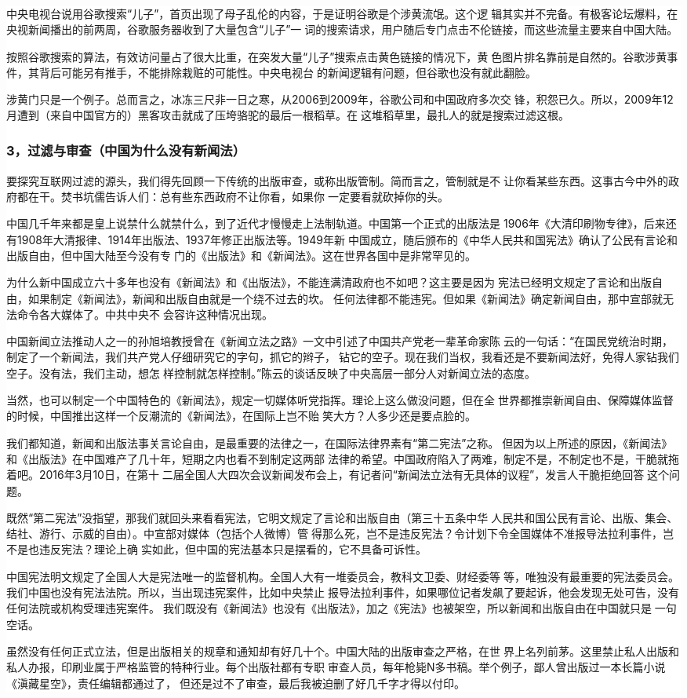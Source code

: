 中央电视台说用谷歌搜索“儿子”，首页出现了母子乱伦的内容，于是证明谷歌是个涉黄流氓。这个逻
辑其实并不完备。有极客论坛爆料，在央视新闻播出的前两周，谷歌服务器收到了大量包含“儿子”一
词的搜索请求，用户随后专门点击不伦链接，而这些流量主要来自中国大陆。

按照谷歌搜索的算法，有效访问量占了很大比重，在突发大量“儿子”搜索点击黄色链接的情况下，黄
色图片排名靠前是自然的。谷歌涉黄事件，其背后可能另有推手，不能排除栽赃的可能性。中央电视台
的新闻逻辑有问题，但谷歌也没有就此翻脸。

涉黄门只是一个例子。总而言之，冰冻三尺非一日之寒，从2006到2009年，谷歌公司和中国政府多次交
锋，积怨已久。所以，2009年12月遭到（来自中国官方的）黑客攻击就成了压垮骆驼的最后一根稻草。在
这堆稻草里，最扎人的就是搜索过滤这根。

### 3，过滤与审查（中国为什么没有新闻法）

要探究互联网过滤的源头，我们得先回顾一下传统的出版审查，或称出版管制。简而言之，管制就是不
让你看某些东西。这事古今中外的政府都在干。焚书坑儒告诉人们：总有些东西政府不让你看，如果你
一定要看就砍掉你的头。

中国几千年来都是皇上说禁什么就禁什么，到了近代才慢慢走上法制轨道。中国第一个正式的出版法是
1906年《大清印刷物专律》，后来还有1908年大清报律、1914年出版法、1937年修正出版法等。1949年新
中国成立，随后颁布的《中华人民共和国宪法》确认了公民有言论和出版自由，但中国大陆至今没有专
门的《出版法》和《新闻法》。这在世界各国中是非常罕见的。

为什么新中国成立六十多年也没有《新闻法》和《出版法》，不能连满清政府也不如吧？这主要是因为
宪法已经明文规定了言论和出版自由，如果制定《新闻法》，新闻和出版自由就是一个绕不过去的坎。
任何法律都不能违宪。但如果《新闻法》确定新闻自由，那中宣部就无法命令各大媒体了。中共中央不
会容许这种情况出现。

中国新闻立法推动人之一的孙旭培教授曾在《新闻立法之路》一文中引述了中国共产党老一辈革命家陈
云的一句话：“在国民党统治时期，制定了一个新闻法，我们共产党人仔细研究它的字句，抓它的辫子，
钻它的空子。现在我们当权，我看还是不要新闻法好，免得人家钻我们空子。没有法，我们主动，想怎
样控制就怎样控制。”陈云的谈话反映了中央高层一部分人对新闻立法的态度。

当然，也可以制定一个中国特色的《新闻法》，规定一切媒体听党指挥。理论上这么做没问题，但在全
世界都推崇新闻自由、保障媒体监督的时候，中国推出这样一个反潮流的《新闻法》，在国际上岂不贻
笑大方？人多少还是要点脸的。

我们都知道，新闻和出版法事关言论自由，是最重要的法律之一，在国际法律界素有“第二宪法”之称。
但因为以上所述的原因，《新闻法》和《出版法》在中国难产了几十年，短期之内也看不到制定这两部
法律的希望。中国政府陷入了两难，制定不是，不制定也不是，干脆就拖着吧。2016年3月10日，在第十
二届全国人大四次会议新闻发布会上，有记者问“新闻法立法有无具体的议程”，发言人干脆拒绝回答
这个问题。

既然“第二宪法”没指望，那我们就回头来看看宪法，它明文规定了言论和出版自由（第三十五条中华
人民共和国公民有言论、出版、集会、结社、游行、示威的自由）。中宣部对媒体（包括个人微博）管
得那么死，岂不是违反宪法？令计划下令全国媒体不准报导法拉利事件，岂不是也违反宪法？理论上确
实如此，但中国的宪法基本只是摆看的，它不具备可诉性。

中国宪法明文规定了全国人大是宪法唯一的监督机构。全国人大有一堆委员会，教科文卫委、财经委等
等，唯独没有最重要的宪法委员会。我们中国也没有宪法法院。所以，当出现违宪案件，比如中央禁止
报导法拉利事件，如果哪位记者发飙了要起诉，他会发现无处可告，没有任何法院或机构受理违宪案件。
我们既没有《新闻法》也没有《出版法》，加之《宪法》也被架空，所以新闻和出版自由在中国就只是
一句空话。

虽然没有任何正式立法，但是出版相关的规章和通知却有好几十个。中国大陆的出版审查之严格，在世
界上名列前茅。这里禁止私人出版和私人办报，印刷业属于严格监管的特种行业。每个出版社都有专职
审查人员，每年枪毙N多书稿。举个例子，鄙人曾出版过一本长篇小说《滇藏星空》，责任编辑都通过了，
但还是过不了审查，最后我被迫删了好几千字才得以付印。
